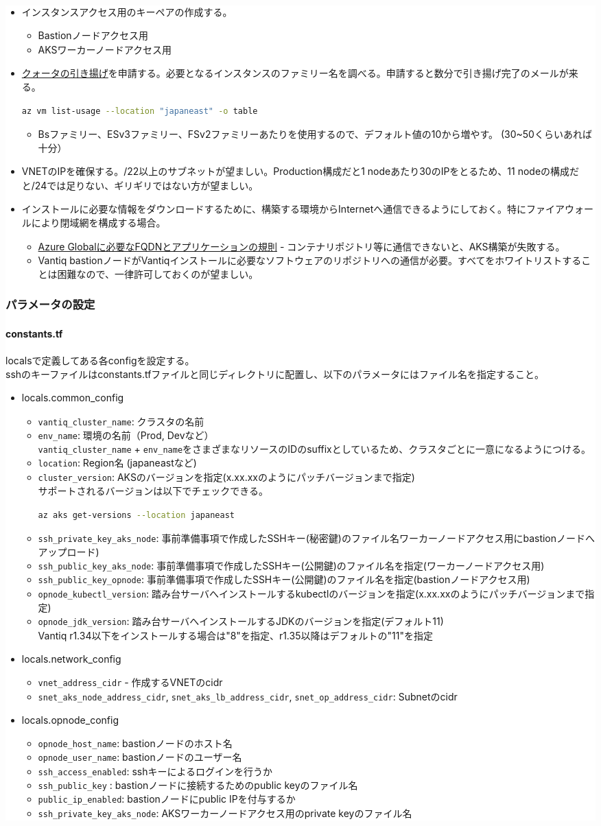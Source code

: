 - インスタンスアクセス用のキーペアの作成する。
  - Bastionノードアクセス用
  - AKSワーカーノードアクセス用


- [クォータの引き揚げ](https://docs.microsoft.com/ja-jp/azure/azure-resource-manager/templates/error-resource-quota)を申請する。必要となるインスタンスのファミリー名を調べる。申請すると数分で引き揚げ完了のメールが来る。
  ```sh
  az vm list-usage --location "japaneast" -o table
  ```
  - Bsファミリー、ESv3ファミリー、FSv2ファミリーあたりを使用するので、デフォルト値の10から増やす。 (30~50くらいあれば十分）


- VNETのIPを確保する。/22以上のサブネットが望ましい。Production構成だと1 nodeあたり30のIPをとるため、11 nodeの構成だと/24では足りない、ギリギリではない方が望ましい。

- インストールに必要な情報をダウンロードするために、構築する環境からInternetへ通信できるようにしておく。特にファイアウォールにより閉域網を構成する場合。
  - [Azure Globalに必要なFQDNとアプリケーションの規則](https://docs.microsoft.com/ja-jp/azure/aks/limit-egress-traffic#azure-global-required-fqdn--application-rules) - コンテナリポジトリ等に通信できないと、AKS構築が失敗する。
  - Vantiq bastionノードがVantiqインストールに必要なソフトウェアのリポジトリへの通信が必要。すべてをホワイトリストすることは困難なので、一律許可しておくのが望ましい。

### パラメータの設定

#### constants.tf
localsで定義してある各configを設定する。  
sshのキーファイルはconstants.tfファイルと同じディレクトリに配置し、以下のパラメータにはファイル名を指定すること。

- locals.common_config  
  - `vantiq_cluster_name`: クラスタの名前  
  - `env_name`: 環境の名前（Prod, Devなど）  
    `vantiq_cluster_name` + `env_name`をさまざまなリソースのIDのsuffixとしているため、クラスタごとに一意になるようにつける。  
  - `location`: Region名 (japaneastなど)  
  - `cluster_version`: AKSのバージョンを指定(x.xx.xxのようにパッチバージョンまで指定)  
    サポートされるバージョンは以下でチェックできる。
    ```sh
    az aks get-versions --location japaneast
    ```
  - `ssh_private_key_aks_node`: 事前準備事項で作成したSSHキー(秘密鍵)のファイル名ワーカーノードアクセス用にbastionノードへアップロード)
  - `ssh_public_key_aks_node`: 事前準備事項で作成したSSHキー(公開鍵)のファイル名を指定(ワーカーノードアクセス用)
  - `ssh_public_key_opnode`: 事前準備事項で作成したSSHキー(公開鍵)のファイル名を指定(bastionノードアクセス用)
  - `opnode_kubectl_version`: 踏み台サーバへインストールするkubectlのバージョンを指定(x.xx.xxのようにパッチバージョンまで指定)  
  - `opnode_jdk_version`: 踏み台サーバへインストールするJDKのバージョンを指定(デフォルト11)  
    Vantiq r1.34以下をインストールする場合は"8"を指定、r1.35以降はデフォルトの"11"を指定

- locals.network_config  
  - `vnet_address_cidr` - 作成するVNETのcidr  
  - `snet_aks_node_address_cidr`, `snet_aks_lb_address_cidr`, `snet_op_address_cidr`: Subnetのcidr  

- locals.opnode_config  
  - `opnode_host_name`: bastionノードのホスト名
  - `opnode_user_name`: bastionノードのユーザー名
  - `ssh_access_enabled`: sshキーによるログインを行うか
  - `ssh_public_key` : bastionノードに接続するためのpublic keyのファイル名  
  - `public_ip_enabled`: bastionノードにpublic IPを付与するか
  - `ssh_private_key_aks_node`: AKSワーカーノードアクセス用のprivate keyのファイル名  

